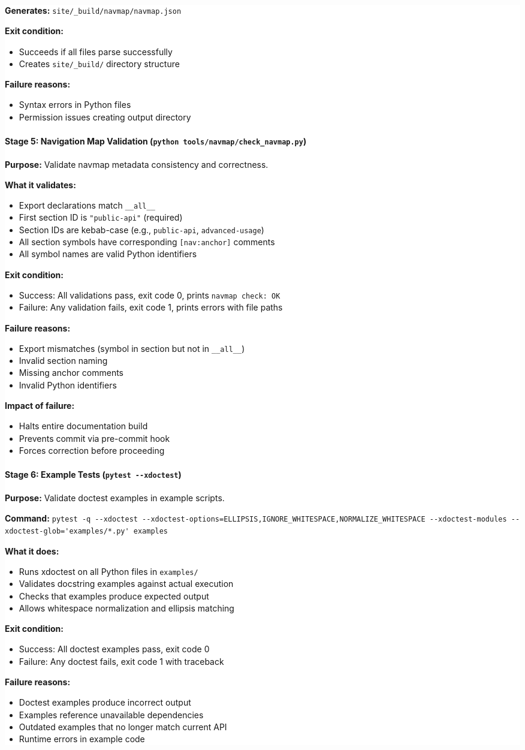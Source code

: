 **Generates:** `site/_build/navmap/navmap.json`

**Exit condition:**
- Succeeds if all files parse successfully
- Creates `site/_build/` directory structure

**Failure reasons:**
- Syntax errors in Python files
- Permission issues creating output directory

#### Stage 5: Navigation Map Validation (`python tools/navmap/check_navmap.py`)

**Purpose:** Validate navmap metadata consistency and correctness.

**What it validates:**
- Export declarations match `__all__`
- First section ID is `"public-api"` (required)
- Section IDs are kebab-case (e.g., `public-api`, `advanced-usage`)
- All section symbols have corresponding `[nav:anchor]` comments
- All symbol names are valid Python identifiers

**Exit condition:**
- Success: All validations pass, exit code 0, prints `navmap check: OK`
- Failure: Any validation fails, exit code 1, prints errors with file paths

**Failure reasons:**
- Export mismatches (symbol in section but not in `__all__`)
- Invalid section naming
- Missing anchor comments
- Invalid Python identifiers

**Impact of failure:**
- Halts entire documentation build
- Prevents commit via pre-commit hook
- Forces correction before proceeding

#### Stage 6: Example Tests (`pytest --xdoctest`)

**Purpose:** Validate doctest examples in example scripts.

**Command:** `pytest -q --xdoctest --xdoctest-options=ELLIPSIS,IGNORE_WHITESPACE,NORMALIZE_WHITESPACE --xdoctest-modules --xdoctest-glob='examples/*.py' examples`

**What it does:**
- Runs xdoctest on all Python files in `examples/`
- Validates docstring examples against actual execution
- Checks that examples produce expected output
- Allows whitespace normalization and ellipsis matching

**Exit condition:**
- Success: All doctest examples pass, exit code 0
- Failure: Any doctest fails, exit code 1 with traceback

**Failure reasons:**
- Doctest examples produce incorrect output
- Examples reference unavailable dependencies
- Outdated examples that no longer match current API
- Runtime errors in example code
